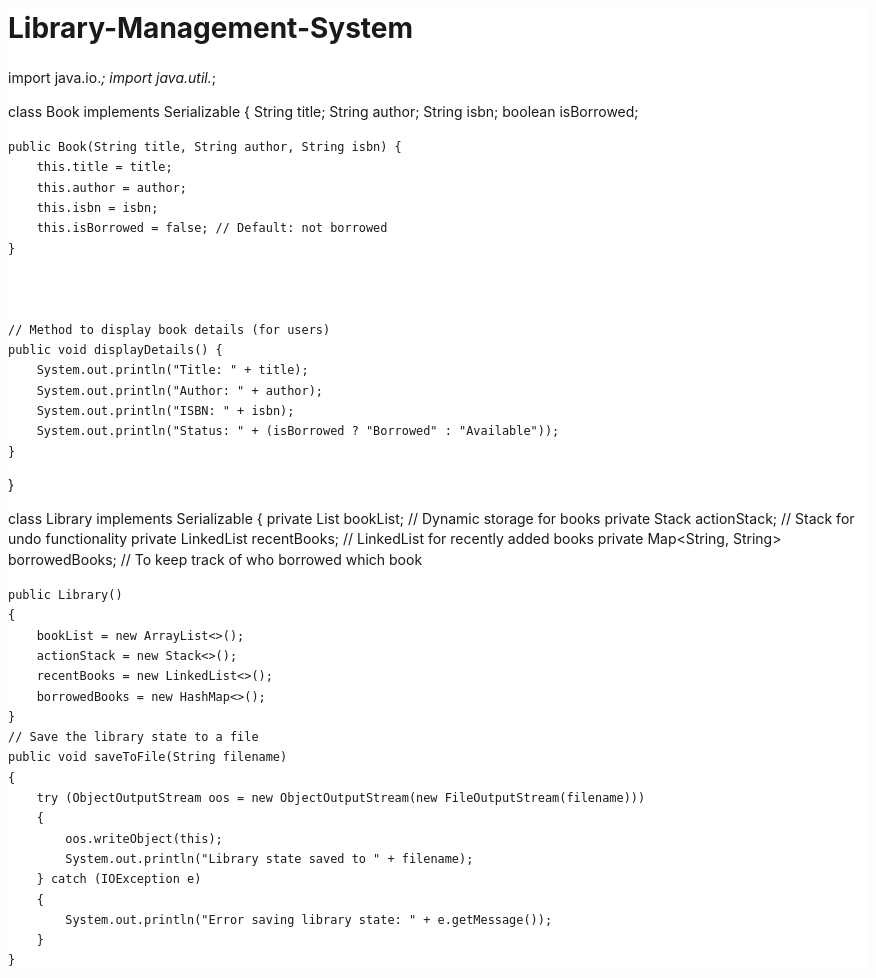 # Library-Management-System

import java.io.*;
import java.util.*;

class Book implements Serializable 
{
    String title;
    String author;
    String isbn;
    boolean isBorrowed;

    public Book(String title, String author, String isbn) {
        this.title = title;
        this.author = author;
        this.isbn = isbn;
        this.isBorrowed = false; // Default: not borrowed
    }

    

    // Method to display book details (for users)
    public void displayDetails() {
        System.out.println("Title: " + title);
        System.out.println("Author: " + author);
        System.out.println("ISBN: " + isbn);
        System.out.println("Status: " + (isBorrowed ? "Borrowed" : "Available"));
    }
}

class Library implements Serializable 
{
    private List<Book> bookList; // Dynamic storage for books
    private Stack<String> actionStack; // Stack for undo functionality
    private LinkedList<Book> recentBooks; // LinkedList for recently added books
    private Map<String, String> borrowedBooks; // To keep track of who borrowed which book

    public Library() 
    {
        bookList = new ArrayList<>();
        actionStack = new Stack<>();
        recentBooks = new LinkedList<>();
        borrowedBooks = new HashMap<>();
    }
    // Save the library state to a file
    public void saveToFile(String filename) 
    {
        try (ObjectOutputStream oos = new ObjectOutputStream(new FileOutputStream(filename))) 
        {
            oos.writeObject(this);
            System.out.println("Library state saved to " + filename);
        } catch (IOException e) 
        {
            System.out.println("Error saving library state: " + e.getMessage());
        }
    }
